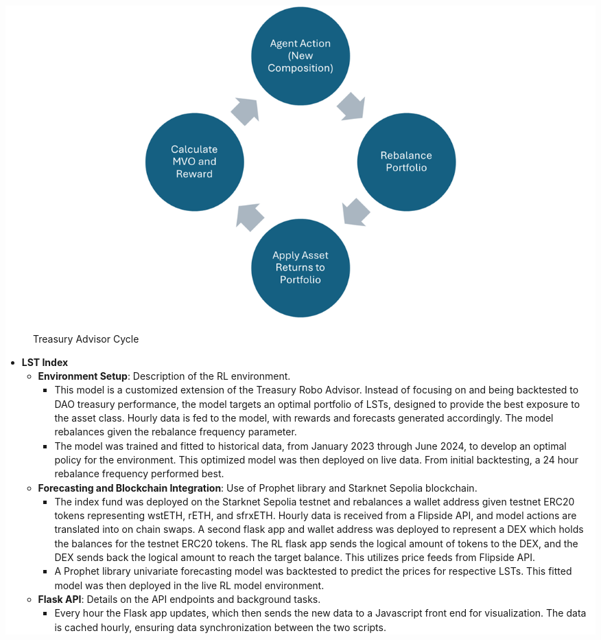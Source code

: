 <figure><img src=".gitbook/assets/treasury_advisor_cycle.png" alt=""><figcaption><p>Treasury Advisor Cycle</p></figcaption></figure>

* **LST Index**
  * **Environment Setup**: Description of the RL environment.
    * This model is a customized extension of the Treasury Robo Advisor.  Instead of focusing on and being backtested to DAO treasury performance, the model targets an optimal portfolio of LSTs, designed to provide the best exposure to the asset class.  Hourly data is fed to the model, with rewards and forecasts generated accordingly.  The model rebalances given the rebalance frequency parameter. &#x20;
    * The model was trained and fitted to historical data, from January 2023 through June 2024, to develop an optimal policy for the environment.  This optimized model was then deployed on live data.  From initial backtesting, a 24 hour rebalance frequency performed best. &#x20;
  * **Forecasting and Blockchain Integration**: Use of Prophet library and Starknet Sepolia blockchain.
    * The index fund was deployed on the Starknet Sepolia testnet and rebalances a wallet address given testnet ERC20 tokens representing wstETH, rETH, and sfrxETH.  Hourly data is received from a Flipside API, and model actions are translated into on chain swaps.  A second flask app and wallet address was deployed to represent a DEX which holds the balances for the testnet ERC20 tokens.  The RL flask app sends the logical amount of tokens to the DEX, and the DEX sends back the logical amount to reach the target balance.  This utilizes price feeds from Flipside API.   &#x20;
    * A Prophet library univariate forecasting model was backtested to predict the prices for respective LSTs.  This fitted model was then deployed in the live RL model environment.  &#x20;
  * **Flask API**: Details on the API endpoints and background tasks.
    * Every hour the Flask app updates, which then sends the new data to a Javascript front end for visualization.  The data is cached hourly, ensuring data synchronization between the two scripts. &#x20;
